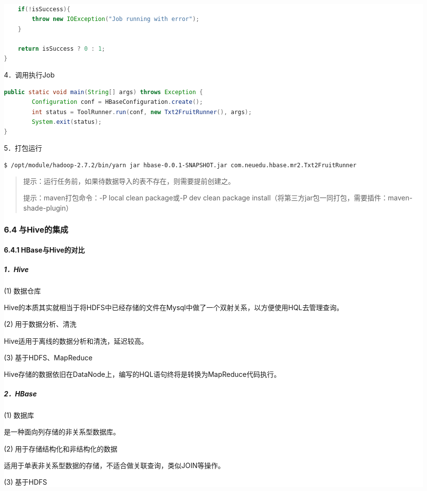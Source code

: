 ```java
    if(!isSuccess){
        throw new IOException("Job running with error");
    }

    return isSuccess ? 0 : 1;
}
```

4．调用执行Job

```java
public static void main(String[] args) throws Exception {
		Configuration conf = HBaseConfiguration.create();
	    int status = ToolRunner.run(conf, new Txt2FruitRunner(), args);
	    System.exit(status);
}
```

5．打包运行

```bash
$ /opt/module/hadoop-2.7.2/bin/yarn jar hbase-0.0.1-SNAPSHOT.jar com.neuedu.hbase.mr2.Txt2FruitRunner	
```

> 提示：运行任务前，如果待数据导入的表不存在，则需要提前创建之。
>
> 提示：maven打包命令：-P local clean package或-P dev clean package install（将第三方jar包一同打包，需要插件：maven-shade-plugin）

### 6.4 与Hive的集成

#### 6.4.1 HBase与Hive的对比

##### 1．Hive

(1) 数据仓库

Hive的本质其实就相当于将HDFS中已经存储的文件在Mysql中做了一个双射关系，以方便使用HQL去管理查询。

(2) 用于数据分析、清洗

Hive适用于离线的数据分析和清洗，延迟较高。

(3) 基于HDFS、MapReduce

Hive存储的数据依旧在DataNode上，编写的HQL语句终将是转换为MapReduce代码执行。

##### 2．HBase

(1) 数据库

是一种面向列存储的非关系型数据库。

(2) 用于存储结构化和非结构化的数据

适用于单表非关系型数据的存储，不适合做关联查询，类似JOIN等操作。

(3) 基于HDFS
